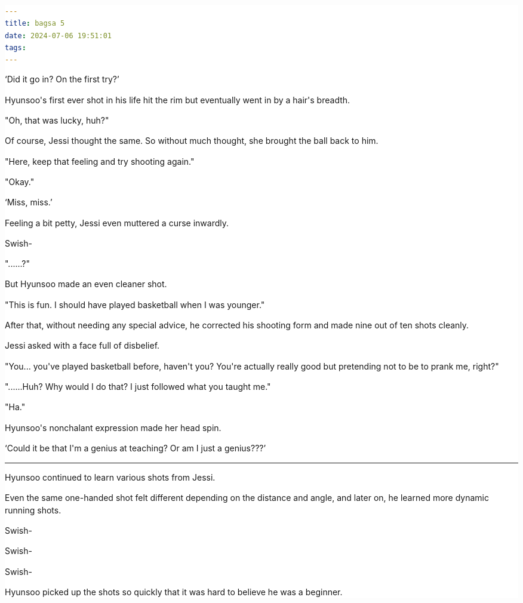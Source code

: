 ```yaml
---
title: bagsa 5
date: 2024-07-06 19:51:01
tags:
---
```



‘Did it go in? On the first try?’

Hyunsoo's first ever shot in his life hit the rim but eventually went in by a hair's breadth.

"Oh, that was lucky, huh?"

Of course, Jessi thought the same. So without much thought, she brought the ball back to him.

"Here, keep that feeling and try shooting again."

"Okay."

‘Miss, miss.’

Feeling a bit petty, Jessi even muttered a curse inwardly.

Swish-

"......?"

But Hyunsoo made an even cleaner shot.

"This is fun. I should have played basketball when I was younger."

After that, without needing any special advice, he corrected his shooting form and made nine out of ten shots cleanly.

Jessi asked with a face full of disbelief.

"You... you've played basketball before, haven't you? You're actually really good but pretending not to be to prank me, right?"

"......Huh? Why would I do that? I just followed what you taught me."

"Ha."

Hyunsoo's nonchalant expression made her head spin.

‘Could it be that I'm a genius at teaching? Or am I just a genius???’

* * *

Hyunsoo continued to learn various shots from Jessi.

Even the same one-handed shot felt different depending on the distance and angle, and later on, he learned more dynamic running shots.

Swish-

Swish-

Swish-

Hyunsoo picked up the shots so quickly that it was hard to believe he was a beginner.
